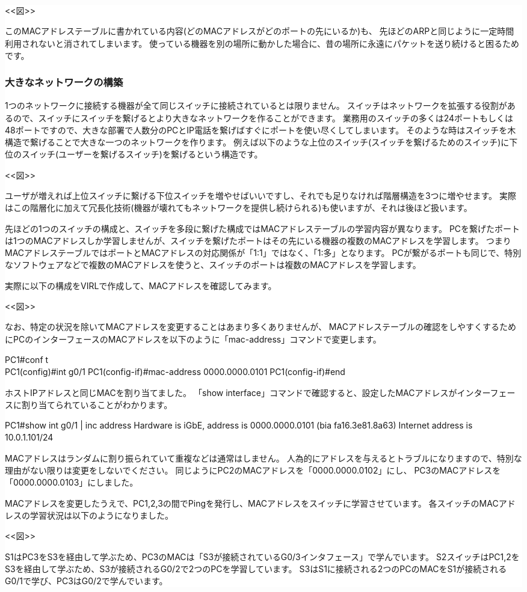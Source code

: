 <<図>>

このMACアドレステーブルに書かれている内容(どのMACアドレスがどのポートの先にいるか)も、
先ほどのARPと同じように一定時間利用されないと消されてしまいます。
使っている機器を別の場所に動かした場合に、昔の場所に永遠にパケットを送り続けると困るためです。


### 大きなネットワークの構築

1つのネットワークに接続する機器が全て同じスイッチに接続されているとは限りません。
スイッチはネットワークを拡張する役割があるので、スイッチにスイッチを繋げるとより大きなネットワークを作ることができます。
業務用のスイッチの多くは24ポートもしくは48ポートですので、大きな部署で人数分のPCとIP電話を繋げばすぐにポートを使い尽くしてしまいます。
そのような時はスイッチを木構造で繋げることで大きな一つのネットワークを作ります。
例えば以下のような上位のスイッチ(スイッチを繋げるためのスイッチ)に下位のスイッチ(ユーザーを繋げるスイッチ)を繋げるという構造です。

<<図>>

ユーザが増えれば上位スイッチに繋げる下位スイッチを増やせばいいですし、それでも足りなければ階層構造を3つに増やせます。
実際はこの階層化に加えて冗長化技術(機器が壊れてもネットワークを提供し続けられる)も使いますが、それは後ほど扱います。

先ほどの1つのスイッチの構成と、スイッチを多段に繋げた構成ではMACアドレステーブルの学習内容が異なります。
PCを繋げたポートは1つのMACアドレスしか学習しませんが、スイッチを繋げたポートはその先にいる機器の複数のMACアドレスを学習します。
つまりMACアドレステーブルではポートとMACアドレスの対応関係が「1:1」ではなく、「1:多」となります。
PCが繋がるポートも同じで、特別なソフトウェアなどで複数のMACアドレスを使うと、スイッチのポートは複数のMACアドレスを学習します。

実際に以下の構成をVIRLで作成して、MACアドレスを確認してみます。

<<図>>

なお、特定の状況を除いてMACアドレスを変更することはあまり多くありませんが、
MACアドレステーブルの確認をしやすくするためにPCのインターフェースのMACアドレスを以下のように「mac-address」コマンドで変更します。

PC1#conf t  
PC1(config)#int g0/1
PC1(config-if)#mac-address 0000.0000.0101
PC1(config-if)#end

ホストIPアドレスと同じMACを割り当てました。
「show interface」コマンドで確認すると、設定したMACアドレスがインターフェースに割り当てられていることがわかります。

PC1#show int g0/1 | inc address
  Hardware is iGbE, address is 0000.0000.0101 (bia fa16.3e81.8a63)
  Internet address is 10.0.1.101/24

MACアドレスはランダムに割り振られていて重複などは通常はしません。
人為的にアドレスを与えるとトラブルになりますので、特別な理由がない限りは変更をしないでください。
同じようにPC2のMACアドレスを「0000.0000.0102」にし、
PC3のMACアドレスを「0000.0000.0103」にしました。

MACアドレスを変更したうえで、PC1,2,3の間でPingを発行し、MACアドレスをスイッチに学習させています。
各スイッチのMACアドレスの学習状況は以下のようになりました。

<<図>>

S1はPC3をS3を経由して学ぶため、PC3のMACは「S3が接続されているG0/3インタフェース」で学んでいます。
S2スイッチはPC1,2をS3を経由して学ぶため、S3が接続されるG0/2で2つのPCを学習しています。
S3はS1に接続される2つのPCのMACをS1が接続されるG0/1で学び、PC3はG0/2で学んでいます。
